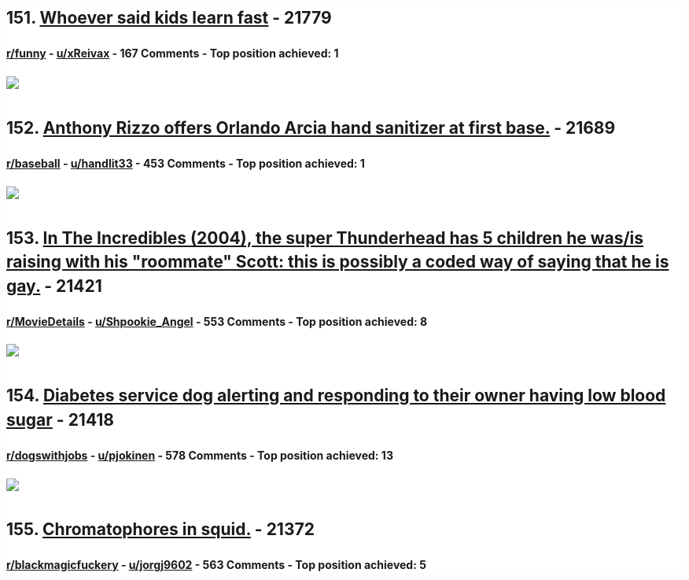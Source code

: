 ## 151. [Whoever said kids learn fast](http://reddit.com/r/funny/comments/hwxv47/whoever_said_kids_learn_fast/) - 21779
#### [r/funny](http://reddit.com/r/funny) - [u/xReivax](http://reddit.com/u/xReivax) - 167 Comments - Top position achieved: 1

<a href="https://v.redd.it/irsaauohirc51"><img src="https://b.thumbs.redditmedia.com/bYsDg6HmwrB8o-A13a8HEVA4g-_1ri_mHxc-Gzv-n4E.jpg"></img></a>

## 152. [Anthony Rizzo offers Orlando Arcia hand sanitizer at first base.](http://reddit.com/r/baseball/comments/hxcr4x/anthony_rizzo_offers_orlando_arcia_hand_sanitizer/) - 21689
#### [r/baseball](http://reddit.com/r/baseball) - [u/handlit33](http://reddit.com/u/handlit33) - 453 Comments - Top position achieved: 1

<a href="https://gfycat.com/bestsecondaryclingfish"><img src="https://b.thumbs.redditmedia.com/nTZZ4NPNV4hVOp7Ls1B4whUWcOqvySMr7moHkUCTAWg.jpg"></img></a>

## 153. [In The Incredibles (2004), the super Thunderhead has 5 children he was/is raising with his "roommate" Scott: this is possibly a coded way of saying that he is gay.](http://reddit.com/r/MovieDetails/comments/hwwfd7/in_the_incredibles_2004_the_super_thunderhead_has/) - 21421
#### [r/MovieDetails](http://reddit.com/r/MovieDetails) - [u/Shpookie_Angel](http://reddit.com/u/Shpookie_Angel) - 553 Comments - Top position achieved: 8

<a href="https://i.redd.it/t9tfhthjvqc51.png"><img src="https://b.thumbs.redditmedia.com/XPkATRN3CKNsYOoKBmwX9XF-pXLL4kYxvdAss5Mfkgk.jpg"></img></a>

## 154. [Diabetes service dog alerting and responding to their owner having low blood sugar](http://reddit.com/r/dogswithjobs/comments/hx1k9z/diabetes_service_dog_alerting_and_responding_to/) - 21418
#### [r/dogswithjobs](http://reddit.com/r/dogswithjobs) - [u/pjokinen](http://reddit.com/u/pjokinen) - 578 Comments - Top position achieved: 13

<a href="https://v.redd.it/g2eljr8u1tc51"><img src="https://b.thumbs.redditmedia.com/goXUzIj-lRoqyaLHNTg0z-rFo_bQHH5j_ugqDxoFEqw.jpg"></img></a>

## 155. [Chromatophores in squid.](http://reddit.com/r/blackmagicfuckery/comments/hwxaq3/chromatophores_in_squid/) - 21372
#### [r/blackmagicfuckery](http://reddit.com/r/blackmagicfuckery) - [u/jorgj9602](http://reddit.com/u/jorgj9602) - 563 Comments - Top position achieved: 5
